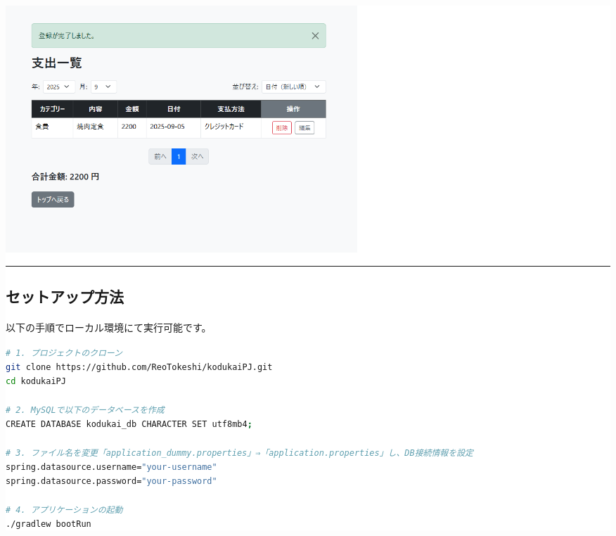   <img src="./screenshots/C-4_支出一覧画面(編集3).png" width="500"/>

---

## セットアップ方法

以下の手順でローカル環境にて実行可能です。

```bash
# 1. プロジェクトのクローン
git clone https://github.com/ReoTokeshi/kodukaiPJ.git
cd kodukaiPJ

# 2. MySQLで以下のデータベースを作成
CREATE DATABASE kodukai_db CHARACTER SET utf8mb4;

# 3. ファイル名を変更「application_dummy.properties」⇒「application.properties」し、DB接続情報を設定
spring.datasource.username="your-username"
spring.datasource.password="your-password"

# 4. アプリケーションの起動
./gradlew bootRun
